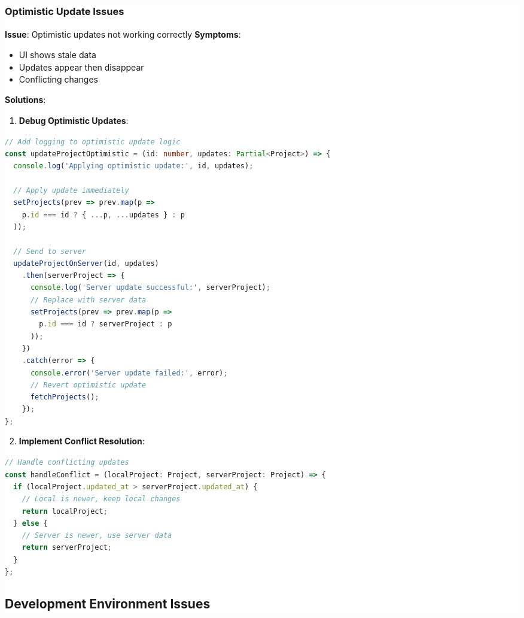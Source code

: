 ### Optimistic Update Issues

**Issue**: Optimistic updates not working correctly
**Symptoms**:
- UI shows stale data
- Updates appear then disappear
- Conflicting changes

**Solutions**:

1. **Debug Optimistic Updates**:
```typescript
// Add logging to optimistic update logic
const updateProjectOptimistic = (id: number, updates: Partial<Project>) => {
  console.log('Applying optimistic update:', id, updates);
  
  // Apply update immediately
  setProjects(prev => prev.map(p => 
    p.id === id ? { ...p, ...updates } : p
  ));
  
  // Send to server
  updateProjectOnServer(id, updates)
    .then(serverProject => {
      console.log('Server update successful:', serverProject);
      // Replace with server data
      setProjects(prev => prev.map(p => 
        p.id === id ? serverProject : p
      ));
    })
    .catch(error => {
      console.error('Server update failed:', error);
      // Revert optimistic update
      fetchProjects();
    });
};
```

2. **Implement Conflict Resolution**:
```typescript
// Handle conflicting updates
const handleConflict = (localProject: Project, serverProject: Project) => {
  if (localProject.updated_at > serverProject.updated_at) {
    // Local is newer, keep local changes
    return localProject;
  } else {
    // Server is newer, use server data
    return serverProject;
  }
};
```

## Development Environment Issues
